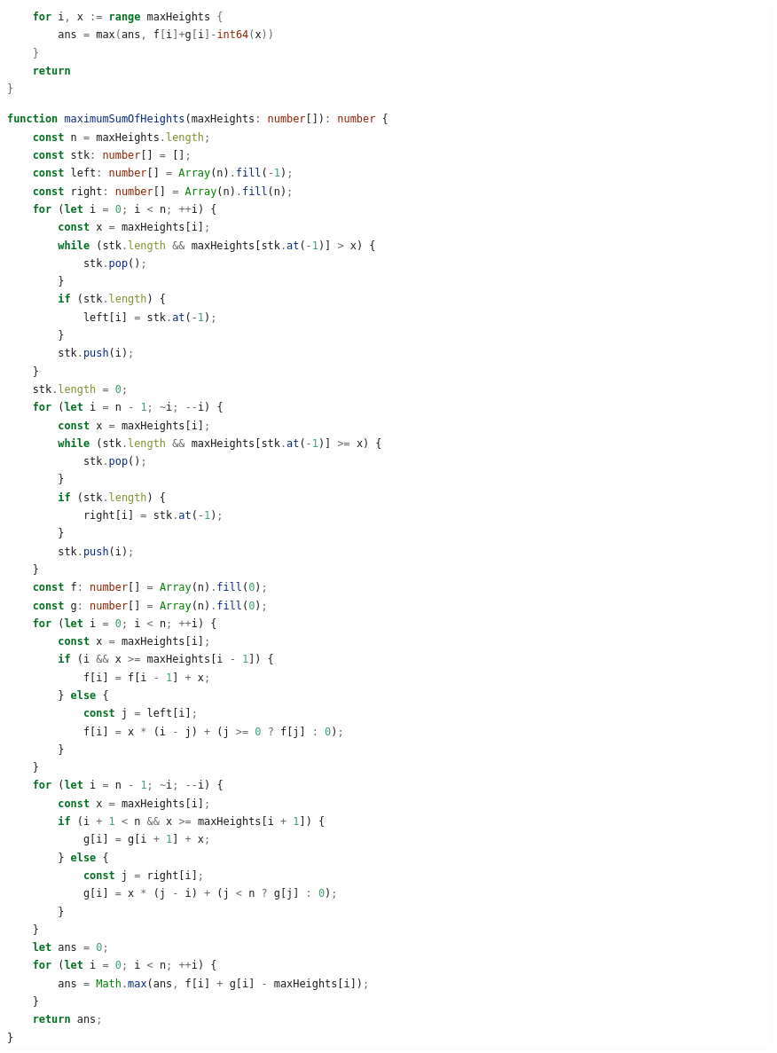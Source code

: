 ```go
	for i, x := range maxHeights {
		ans = max(ans, f[i]+g[i]-int64(x))
	}
	return
}
```

```ts
function maximumSumOfHeights(maxHeights: number[]): number {
    const n = maxHeights.length;
    const stk: number[] = [];
    const left: number[] = Array(n).fill(-1);
    const right: number[] = Array(n).fill(n);
    for (let i = 0; i < n; ++i) {
        const x = maxHeights[i];
        while (stk.length && maxHeights[stk.at(-1)] > x) {
            stk.pop();
        }
        if (stk.length) {
            left[i] = stk.at(-1);
        }
        stk.push(i);
    }
    stk.length = 0;
    for (let i = n - 1; ~i; --i) {
        const x = maxHeights[i];
        while (stk.length && maxHeights[stk.at(-1)] >= x) {
            stk.pop();
        }
        if (stk.length) {
            right[i] = stk.at(-1);
        }
        stk.push(i);
    }
    const f: number[] = Array(n).fill(0);
    const g: number[] = Array(n).fill(0);
    for (let i = 0; i < n; ++i) {
        const x = maxHeights[i];
        if (i && x >= maxHeights[i - 1]) {
            f[i] = f[i - 1] + x;
        } else {
            const j = left[i];
            f[i] = x * (i - j) + (j >= 0 ? f[j] : 0);
        }
    }
    for (let i = n - 1; ~i; --i) {
        const x = maxHeights[i];
        if (i + 1 < n && x >= maxHeights[i + 1]) {
            g[i] = g[i + 1] + x;
        } else {
            const j = right[i];
            g[i] = x * (j - i) + (j < n ? g[j] : 0);
        }
    }
    let ans = 0;
    for (let i = 0; i < n; ++i) {
        ans = Math.max(ans, f[i] + g[i] - maxHeights[i]);
    }
    return ans;
}
```




